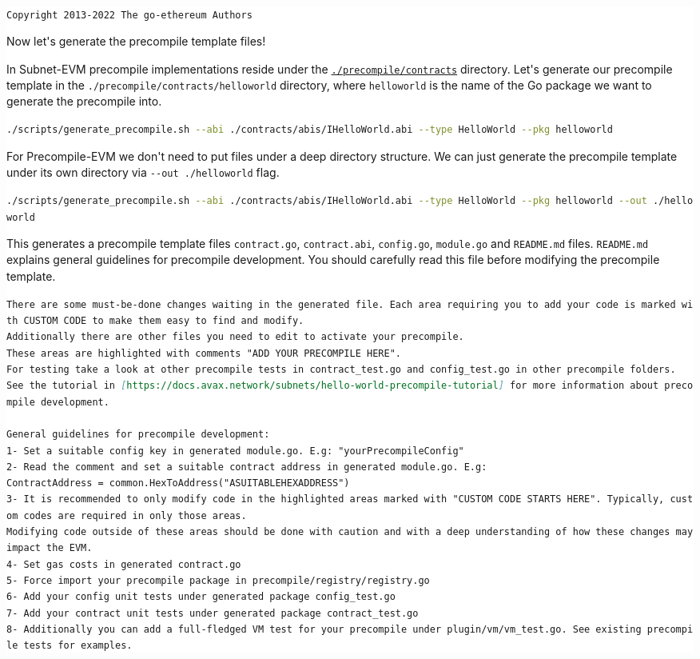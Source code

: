 ```bash
Copyright 2013-2022 The go-ethereum Authors

```

Now let's generate the precompile template files!



<Tabs groupId="evm-tabs">
<TabItem value="subnet-evm-tab" label="Subnet-EVM" default>

In Subnet-EVM precompile implementations reside under the [`./precompile/contracts`](https://github.com/ava-labs/subnet-evm/blob/helloworld-official-tutorial-v2/precompile/contracts) directory. Let's generate our precompile
template in the `./precompile/contracts/helloworld` directory, where `helloworld` is the name of the
Go package we want to generate the precompile into.

```bash
./scripts/generate_precompile.sh --abi ./contracts/abis/IHelloWorld.abi --type HelloWorld --pkg helloworld
```

</TabItem>
<TabItem value="precompile-evm-tab" label="Precompile-EVM"  >

For Precompile-EVM we don't need to put files under a deep directory structure. We can just generate the
precompile template under its own directory via `--out ./helloworld` flag.

```bash
./scripts/generate_precompile.sh --abi ./contracts/abis/IHelloWorld.abi --type HelloWorld --pkg helloworld --out ./helloworld
```

</TabItem>
</Tabs>





This generates a precompile template files `contract.go`, `contract.abi`, `config.go`, `module.go`
and `README.md` files. `README.md` explains general guidelines for precompile development.
You should carefully read this file before modifying the precompile template.



```md
There are some must-be-done changes waiting in the generated file. Each area requiring you to add your code is marked with CUSTOM CODE to make them easy to find and modify.
Additionally there are other files you need to edit to activate your precompile.
These areas are highlighted with comments "ADD YOUR PRECOMPILE HERE".
For testing take a look at other precompile tests in contract_test.go and config_test.go in other precompile folders.
See the tutorial in [https://docs.avax.network/subnets/hello-world-precompile-tutorial] for more information about precompile development.

General guidelines for precompile development:
1- Set a suitable config key in generated module.go. E.g: "yourPrecompileConfig"
2- Read the comment and set a suitable contract address in generated module.go. E.g:
ContractAddress = common.HexToAddress("ASUITABLEHEXADDRESS")
3- It is recommended to only modify code in the highlighted areas marked with "CUSTOM CODE STARTS HERE". Typically, custom codes are required in only those areas.
Modifying code outside of these areas should be done with caution and with a deep understanding of how these changes may impact the EVM.
4- Set gas costs in generated contract.go
5- Force import your precompile package in precompile/registry/registry.go
6- Add your config unit tests under generated package config_test.go
7- Add your contract unit tests under generated package contract_test.go
8- Additionally you can add a full-fledged VM test for your precompile under plugin/vm/vm_test.go. See existing precompile tests for examples.
```